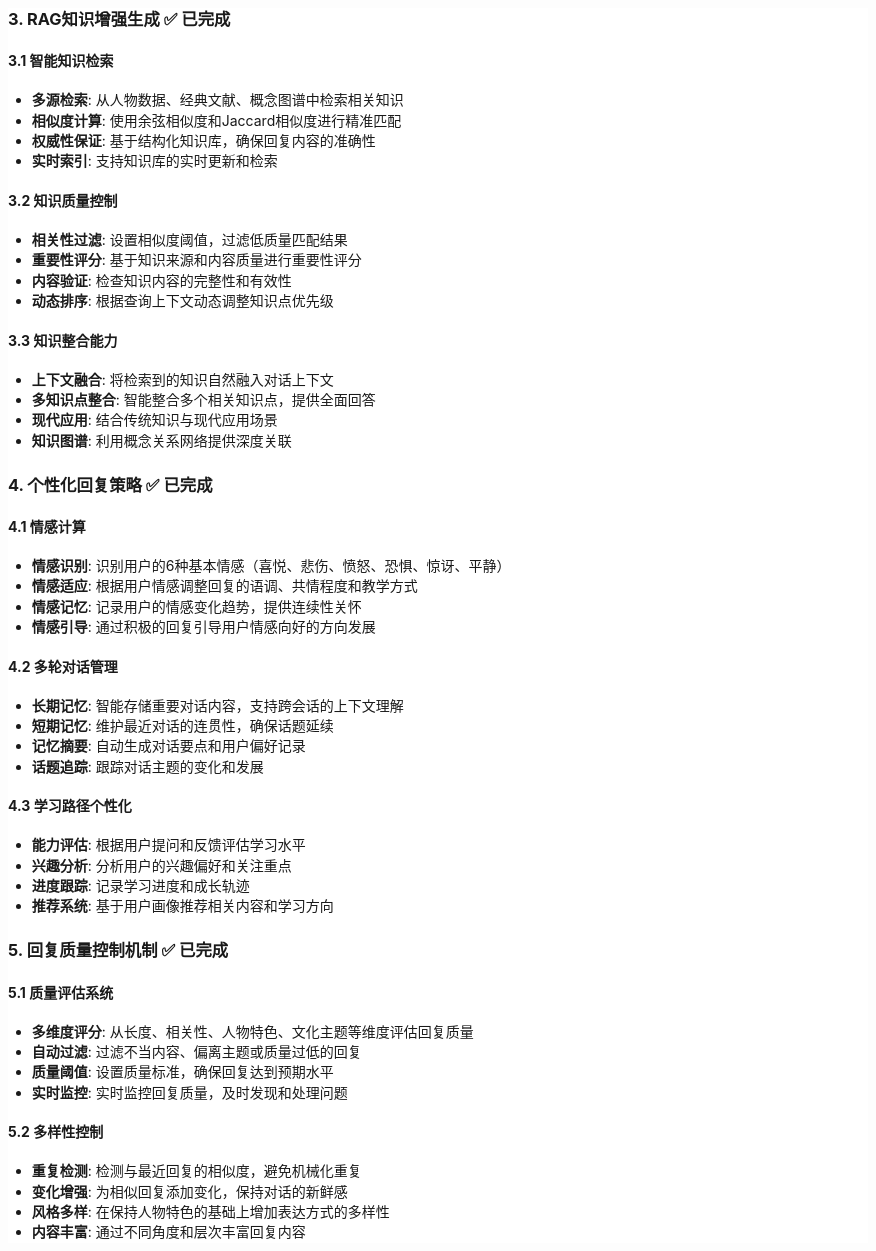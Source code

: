 ### 3. RAG知识增强生成 ✅ **已完成**

#### 3.1 智能知识检索
- **多源检索**: 从人物数据、经典文献、概念图谱中检索相关知识
- **相似度计算**: 使用余弦相似度和Jaccard相似度进行精准匹配
- **权威性保证**: 基于结构化知识库，确保回复内容的准确性
- **实时索引**: 支持知识库的实时更新和检索

#### 3.2 知识质量控制
- **相关性过滤**: 设置相似度阈值，过滤低质量匹配结果
- **重要性评分**: 基于知识来源和内容质量进行重要性评分
- **内容验证**: 检查知识内容的完整性和有效性
- **动态排序**: 根据查询上下文动态调整知识点优先级

#### 3.3 知识整合能力
- **上下文融合**: 将检索到的知识自然融入对话上下文
- **多知识点整合**: 智能整合多个相关知识点，提供全面回答
- **现代应用**: 结合传统知识与现代应用场景
- **知识图谱**: 利用概念关系网络提供深度关联

### 4. 个性化回复策略 ✅ **已完成**

#### 4.1 情感计算
- **情感识别**: 识别用户的6种基本情感（喜悦、悲伤、愤怒、恐惧、惊讶、平静）
- **情感适应**: 根据用户情感调整回复的语调、共情程度和教学方式
- **情感记忆**: 记录用户的情感变化趋势，提供连续性关怀
- **情感引导**: 通过积极的回复引导用户情感向好的方向发展

#### 4.2 多轮对话管理
- **长期记忆**: 智能存储重要对话内容，支持跨会话的上下文理解
- **短期记忆**: 维护最近对话的连贯性，确保话题延续
- **记忆摘要**: 自动生成对话要点和用户偏好记录
- **话题追踪**: 跟踪对话主题的变化和发展

#### 4.3 学习路径个性化
- **能力评估**: 根据用户提问和反馈评估学习水平
- **兴趣分析**: 分析用户的兴趣偏好和关注重点
- **进度跟踪**: 记录学习进度和成长轨迹
- **推荐系统**: 基于用户画像推荐相关内容和学习方向

### 5. 回复质量控制机制 ✅ **已完成**

#### 5.1 质量评估系统
- **多维度评分**: 从长度、相关性、人物特色、文化主题等维度评估回复质量
- **自动过滤**: 过滤不当内容、偏离主题或质量过低的回复
- **质量阈值**: 设置质量标准，确保回复达到预期水平
- **实时监控**: 实时监控回复质量，及时发现和处理问题

#### 5.2 多样性控制
- **重复检测**: 检测与最近回复的相似度，避免机械化重复
- **变化增强**: 为相似回复添加变化，保持对话的新鲜感
- **风格多样**: 在保持人物特色的基础上增加表达方式的多样性
- **内容丰富**: 通过不同角度和层次丰富回复内容
